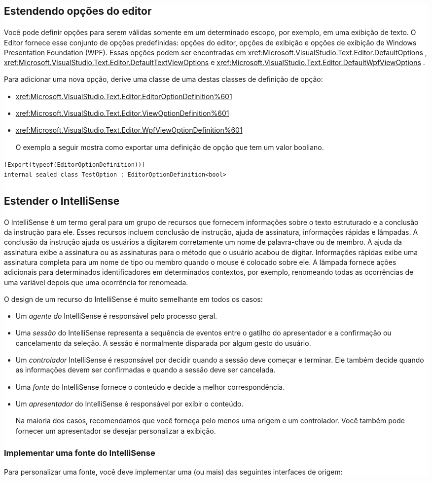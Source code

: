 ## <a name="extending-editor-options"></a>Estendendo opções do editor
 Você pode definir opções para serem válidas somente em um determinado escopo, por exemplo, em uma exibição de texto. O Editor fornece esse conjunto de opções predefinidas: opções do editor, opções de exibição e opções de exibição de Windows Presentation Foundation (WPF). Essas opções podem ser encontradas em <xref:Microsoft.VisualStudio.Text.Editor.DefaultOptions> , <xref:Microsoft.VisualStudio.Text.Editor.DefaultTextViewOptions> e <xref:Microsoft.VisualStudio.Text.Editor.DefaultWpfViewOptions> .

 Para adicionar uma nova opção, derive uma classe de uma destas classes de definição de opção:

- <xref:Microsoft.VisualStudio.Text.Editor.EditorOptionDefinition%601>

- <xref:Microsoft.VisualStudio.Text.Editor.ViewOptionDefinition%601>

- <xref:Microsoft.VisualStudio.Text.Editor.WpfViewOptionDefinition%601>

  O exemplo a seguir mostra como exportar uma definição de opção que tem um valor booliano.

```
[Export(typeof(EditorOptionDefinition))]
internal sealed class TestOption : EditorOptionDefinition<bool>
```

## <a name="extend-intellisense"></a>Estender o IntelliSense
 O IntelliSense é um termo geral para um grupo de recursos que fornecem informações sobre o texto estruturado e a conclusão da instrução para ele. Esses recursos incluem conclusão de instrução, ajuda de assinatura, informações rápidas e lâmpadas. A conclusão da instrução ajuda os usuários a digitarem corretamente um nome de palavra-chave ou de membro. A ajuda da assinatura exibe a assinatura ou as assinaturas para o método que o usuário acabou de digitar. Informações rápidas exibe uma assinatura completa para um nome de tipo ou membro quando o mouse é colocado sobre ele. A lâmpada fornece ações adicionais para determinados identificadores em determinados contextos, por exemplo, renomeando todas as ocorrências de uma variável depois que uma ocorrência for renomeada.

 O design de um recurso do IntelliSense é muito semelhante em todos os casos:

- Um *agente do* IntelliSense é responsável pelo processo geral.

- Uma *sessão* do IntelliSense representa a sequência de eventos entre o gatilho do apresentador e a confirmação ou cancelamento da seleção. A sessão é normalmente disparada por algum gesto do usuário.

- Um *controlador* IntelliSense é responsável por decidir quando a sessão deve começar e terminar. Ele também decide quando as informações devem ser confirmadas e quando a sessão deve ser cancelada.

- Uma *fonte* do IntelliSense fornece o conteúdo e decide a melhor correspondência.

- Um *apresentador* do IntelliSense é responsável por exibir o conteúdo.

  Na maioria dos casos, recomendamos que você forneça pelo menos uma origem e um controlador. Você também pode fornecer um apresentador se desejar personalizar a exibição.

### <a name="implement-an-intellisense-source"></a>Implementar uma fonte do IntelliSense
 Para personalizar uma fonte, você deve implementar uma (ou mais) das seguintes interfaces de origem:
